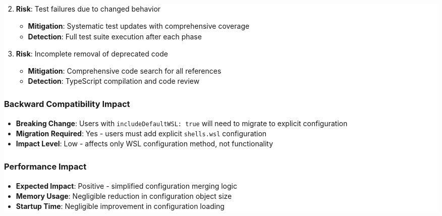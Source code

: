 2. **Risk**: Test failures due to changed behavior
   - **Mitigation**: Systematic test updates with comprehensive coverage
   - **Detection**: Full test suite execution after each phase

3. **Risk**: Incomplete removal of deprecated code
   - **Mitigation**: Comprehensive code search for all references
   - **Detection**: TypeScript compilation and code review

### Backward Compatibility Impact

- **Breaking Change**: Users with `includeDefaultWSL: true` will need to migrate to explicit configuration
- **Migration Required**: Yes - users must add explicit `shells.wsl` configuration
- **Impact Level**: Low - affects only WSL configuration method, not functionality

### Performance Impact

- **Expected Impact**: Positive - simplified configuration merging logic
- **Memory Usage**: Negligible reduction in configuration object size
- **Startup Time**: Negligible improvement in configuration loading
